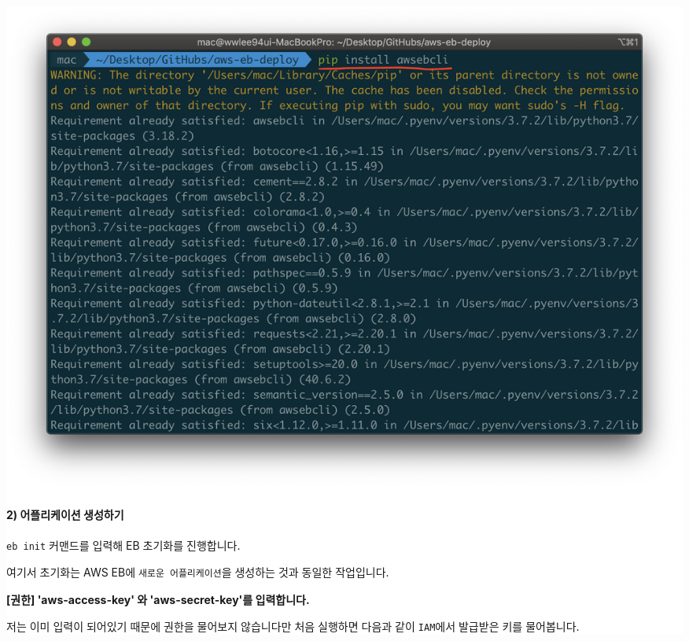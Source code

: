 ![두번째 방법 - 1](./images/aws-eb-cli-1.png)

#### 2) 어플리케이션 생성하기

`eb init` 커맨드를 입력해 EB 초기화를 진행합니다.

여기서 초기화는 AWS EB에 `새로운 어플리케이션`을 생성하는 것과 동일한 작업입니다.

**[권한] 'aws-access-key' 와 'aws-secret-key'를 입력합니다.**

저는 이미 입력이 되어있기 때문에 권한을 물어보지 않습니다만 처음 실행하면 다음과 같이 `IAM`에서 발급받은 키를 물어봅니다.
